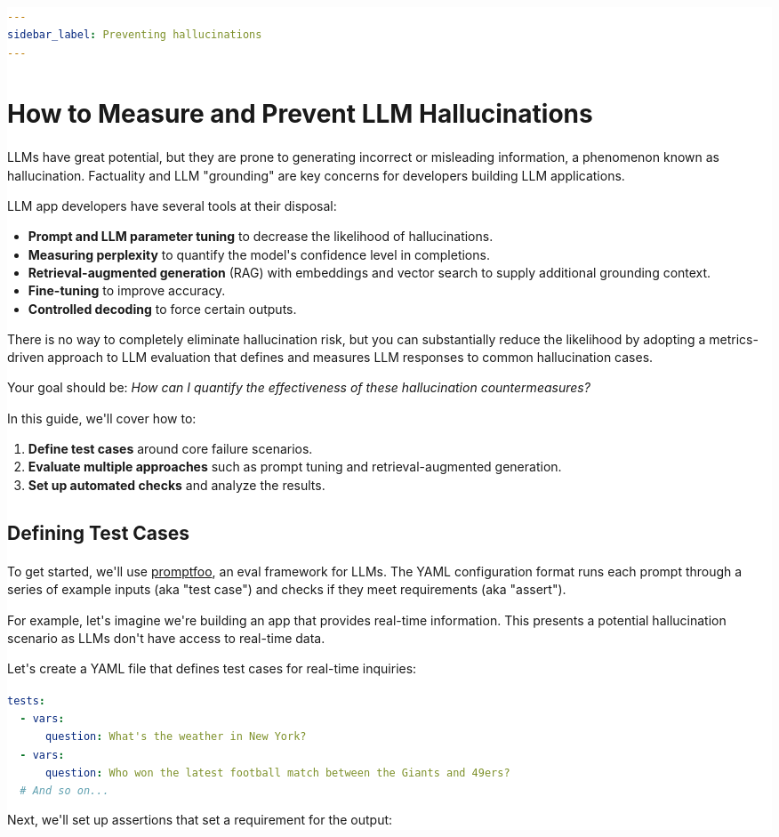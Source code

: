 ```yaml
---
sidebar_label: Preventing hallucinations
---
```


# How to Measure and Prevent LLM Hallucinations

LLMs have great potential, but they are prone to generating incorrect or misleading information, a phenomenon known as hallucination. Factuality and LLM "grounding" are key concerns for developers building LLM applications.

LLM app developers have several tools at their disposal:

- **Prompt and LLM parameter tuning** to decrease the likelihood of hallucinations.
- **Measuring perplexity** to quantify the model's confidence level in completions.
- **Retrieval-augmented generation** (RAG) with embeddings and vector search to supply additional grounding context.
- **Fine-tuning** to improve accuracy.
- **Controlled decoding** to force certain outputs.

There is no way to completely eliminate hallucination risk, but you can substantially reduce the likelihood by adopting a metrics-driven approach to LLM evaluation that defines and measures LLM responses to common hallucination cases.

Your goal should be: _How can I quantify the effectiveness of these hallucination countermeasures?_

In this guide, we'll cover how to:

1. **Define test cases** around core failure scenarios.
2. **Evaluate multiple approaches** such as prompt tuning and retrieval-augmented generation.
3. **Set up automated checks** and analyze the results.

## Defining Test Cases

To get started, we'll use [promptfoo](/docs/intro), an eval framework for LLMs. The YAML configuration format runs each prompt through a series of example inputs (aka "test case") and checks if they meet requirements (aka "assert").

For example, let's imagine we're building an app that provides real-time information. This presents a potential hallucination scenario as LLMs don't have access to real-time data.

Let's create a YAML file that defines test cases for real-time inquiries:

```yaml title="promptfooconfig.yaml"
tests:
  - vars:
      question: What's the weather in New York?
  - vars:
      question: Who won the latest football match between the Giants and 49ers?
  # And so on...
```

Next, we'll set up assertions that set a requirement for the output:
